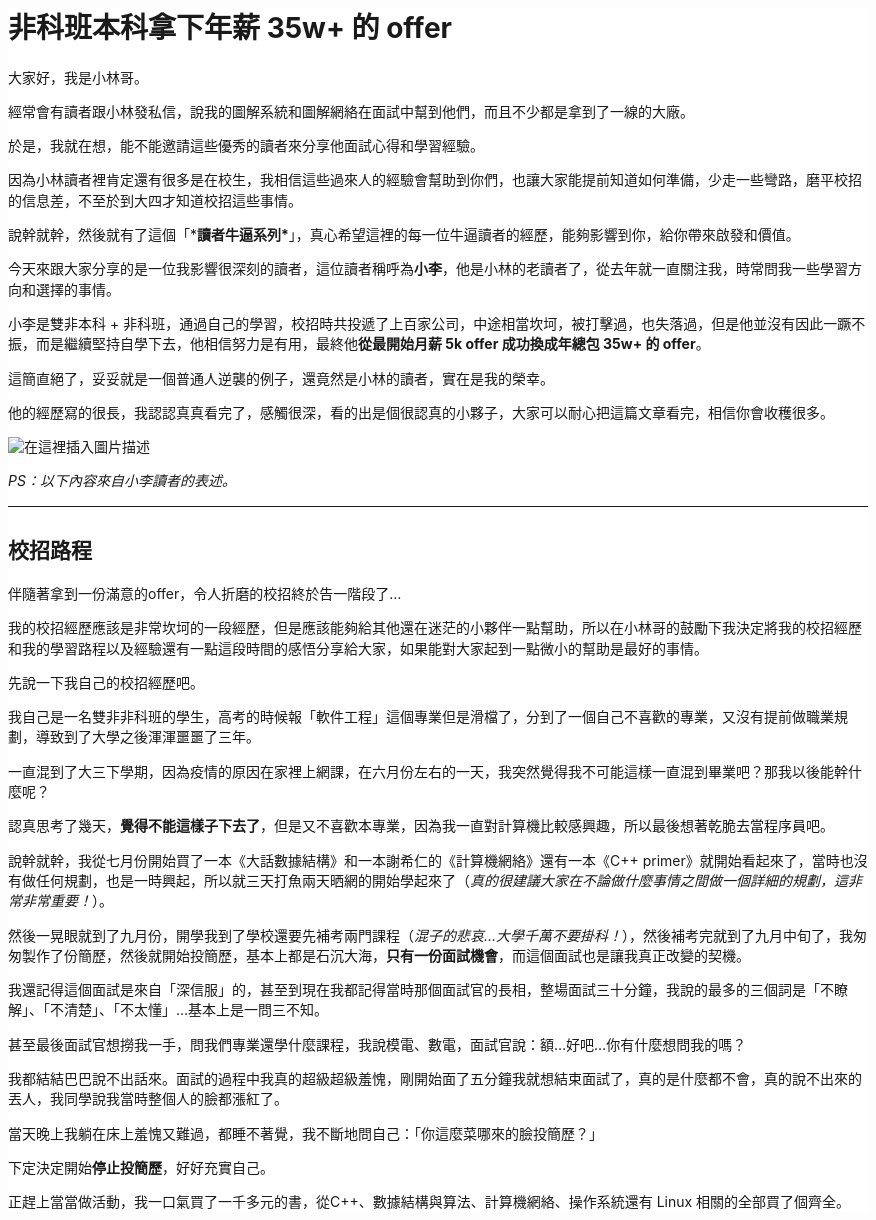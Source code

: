 # 非科班本科拿下年薪 35w+ 的 offer

大家好，我是小林哥。

經常會有讀者跟小林發私信，說我的圖解系統和圖解網絡在面試中幫到他們，而且不少都是拿到了一線的大廠。

於是，我就在想，能不能邀請這些優秀的讀者來分享他面試心得和學習經驗。

因為小林讀者裡肯定還有很多是在校生，我相信這些過來人的經驗會幫助到你們，也讓大家能提前知道如何準備，少走一些彎路，磨平校招的信息差，不至於到大四才知道校招這些事情。

說幹就幹，然後就有了這個「***讀者牛逼系列\***」，真心希望這裡的每一位牛逼讀者的經歷，能夠影響到你，給你帶來啟發和價值。

今天來跟大家分享的是一位我影響很深刻的讀者，這位讀者稱呼為**小李**，他是小林的老讀者了，從去年就一直關注我，時常問我一些學習方向和選擇的事情。

小李是雙非本科 + 非科班，通過自己的學習，校招時共投遞了上百家公司，中途相當坎坷，被打擊過，也失落過，但是他並沒有因此一蹶不振，而是繼續堅持自學下去，他相信努力是有用，最終他**從最開始月薪 5k offer 成功換成年總包 35w+ 的 offer**。

這簡直絕了，妥妥就是一個普通人逆襲的例子，還竟然是小林的讀者，實在是我的榮幸。

他的經歷寫的很長，我認認真真看完了，感觸很深，看的出是個很認真的小夥子，大家可以耐心把這篇文章看完，相信你會收穫很多。

![在這裡插入圖片描述](https://img-blog.csdnimg.cn/355861dfbf6e4a2db280722cbb99b2b5.png?x-oss-process=image/watermark,type_d3F5LXplbmhlaQ,shadow_50,text_Q1NETiBA5bCP5p6XY29kaW5n,size_20,color_FFFFFF,t_70,g_se,x_16#pic_center)

*PS：以下內容來自小李讀者的表述。*

------

## 校招路程

伴隨著拿到一份滿意的offer，令人折磨的校招終於告一階段了…

我的校招經歷應該是非常坎坷的一段經歷，但是應該能夠給其他還在迷茫的小夥伴一點幫助，所以在小林哥的鼓勵下我決定將我的校招經歷和我的學習路程以及經驗還有一點這段時間的感悟分享給大家，如果能對大家起到一點微小的幫助是最好的事情。

先說一下我自己的校招經歷吧。

我自己是一名雙非非科班的學生，高考的時候報「軟件工程」這個專業但是滑檔了，分到了一個自己不喜歡的專業，又沒有提前做職業規劃，導致到了大學之後渾渾噩噩了三年。

一直混到了大三下學期，因為疫情的原因在家裡上網課，在六月份左右的一天，我突然覺得我不可能這樣一直混到畢業吧？那我以後能幹什麼呢？

認真思考了幾天，**覺得不能這樣子下去了**，但是又不喜歡本專業，因為我一直對計算機比較感興趣，所以最後想著乾脆去當程序員吧。

說幹就幹，我從七月份開始買了一本《大話數據結構》和一本謝希仁的《計算機網絡》還有一本《C++ primer》就開始看起來了，當時也沒有做任何規劃，也是一時興起，所以就三天打魚兩天晒網的開始學起來了（*真的很建議大家在不論做什麼事情之間做一個詳細的規劃，這非常非常重要！*）。

然後一晃眼就到了九月份，開學我到了學校還要先補考兩門課程（*混子的悲哀…大學千萬不要掛科！*），然後補考完就到了九月中旬了，我匆匆製作了份簡歷，然後就開始投簡歷，基本上都是石沉大海，**只有一份面試機會**，而這個面試也是讓我真正改變的契機。

我還記得這個面試是來自「深信服」的，甚至到現在我都記得當時那個面試官的長相，整場面試三十分鐘，我說的最多的三個詞是「不瞭解」、「不清楚」、「不太懂」…基本上是一問三不知。

甚至最後面試官想撈我一手，問我們專業還學什麼課程，我說模電、數電，面試官說：額…好吧…你有什麼想問我的嗎？

我都結結巴巴說不出話來。面試的過程中我真的超級超級羞愧，剛開始面了五分鐘我就想結束面試了，真的是什麼都不會，真的說不出來的丟人，我同學說我當時整個人的臉都漲紅了。

當天晚上我躺在床上羞愧又難過，都睡不著覺，我不斷地問自己：「你這麼菜哪來的臉投簡歷？」

下定決定開始**停止投簡歷**，好好充實自己。

正趕上當當做活動，我一口氣買了一千多元的書，從C++、數據結構與算法、計算機網絡、操作系統還有 Linux 相關的全部買了個齊全。
